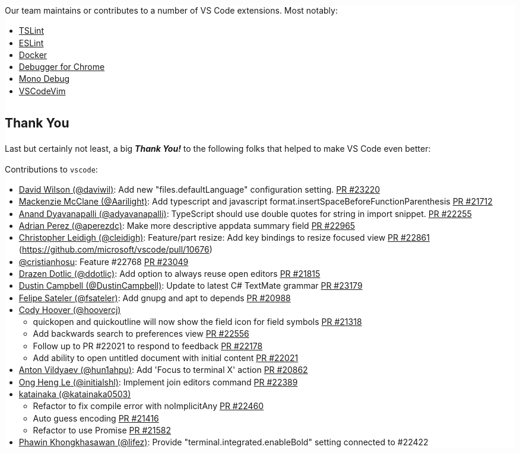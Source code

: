 Our team maintains or contributes to a number of VS Code extensions. Most
notably:

- [TSLint](https://marketplace.visualstudio.com/items?itemName=eg2.tslint)
- [ESLint](https://marketplace.visualstudio.com/items?itemName=dbaeumer.vscode-eslint)
- [Docker](https://marketplace.visualstudio.com/items?itemName=ms-azuretools.vscode-docker)
- [Debugger for Chrome](https://marketplace.visualstudio.com/items?itemName=msjsdiag.debugger-for-chrome)
- [Mono Debug](https://marketplace.visualstudio.com/items?itemName=ms-vscode.mono-debug)
- [VSCodeVim](https://marketplace.visualstudio.com/items?itemName=vscodevim.vim)

## Thank You

Last but certainly not least, a big _**Thank You!**_ to the following folks that
helped to make VS Code even better:

Contributions to `vscode`:

- [David Wilson (@daviwil)](https://github.com/daviwil): Add new
  "files.defaultLanguage" configuration setting.
  [PR #23220](https://github.com/microsoft/vscode/pull/23220)
- [Mackenzie McClane (@Aarilight)](https://github.com/Aarilight): Add typescript
  and javascript format.insertSpaceBeforeFunctionParenthesis
  [PR #21712](https://github.com/microsoft/vscode/pull/21712)
- [Anand Dyavanapalli (@adyavanapalli)](https://github.com/adyavanapalli):
  TypeScript should use double quotes for string in import snippet.
  [PR #22255](https://github.com/microsoft/vscode/pull/22255)
- [Adrian Perez (@aperezdc)](https://github.com/aperezdc): Make more descriptive
  appdata summary field
  [PR #22965](https://github.com/microsoft/vscode/pull/22965)
- [Christopher Leidigh (@cleidigh)](https://github.com/cleidigh): Feature/part
  resize: Add key bindings to resize focused view
  [PR #22861](https://github.com/microsoft/vscode/pull/22861)
  (https://github.com/microsoft/vscode/pull/10676)
- [@cristianhosu](https://github.com/cristianhosu): Feature #22768
  [PR #23049](https://github.com/microsoft/vscode/pull/23049)
- [Drazen Dotlic (@ddotlic)](https://github.com/ddotlic): Add option to always
  reuse open editors [PR #21815](https://github.com/microsoft/vscode/pull/21815)
- [Dustin Campbell (@DustinCampbell)](https://github.com/DustinCampbell): Update
  to latest C# TextMate grammar
  [PR #23179](https://github.com/microsoft/vscode/pull/23179)
- [Felipe Sateler (@fsateler)](https://github.com/fsateler): Add gnupg and apt
  to depends [PR #20988](https://github.com/microsoft/vscode/pull/20988)
- [Cody Hoover (@hoovercj)](https://github.com/hoovercj)
    - quickopen and quickoutline will now show the field icon for field symbols
      [PR #21318](https://github.com/microsoft/vscode/pull/21318)
    - Add backwards search to preferences view
      [PR #22556](https://github.com/microsoft/vscode/pull/22556)
    - Follow up to PR #22021 to respond to feedback
      [PR #22178](https://github.com/microsoft/vscode/pull/22178)
    - Add ability to open untitled document with initial content
      [PR #22021](https://github.com/microsoft/vscode/pull/22021)
- [Anton Vildyaev (@hun1ahpu)](https://github.com/hun1ahpu): Add 'Focus to
  terminal X' action [PR #20862](https://github.com/microsoft/vscode/pull/20862)
- [Ong Heng Le (@initialshl)](https://github.com/initialshl): Implement join
  editors command [PR #22389](https://github.com/microsoft/vscode/pull/22389)
- [katainaka (@katainaka0503)](https://github.com/katainaka0503)
    - Refactor to fix compile error with noImplicitAny
      [PR #22460](https://github.com/microsoft/vscode/pull/22460)
    - Auto guess encoding
      [PR #21416](https://github.com/microsoft/vscode/pull/21416)
    - Refactor to use Promise
      [PR #21582](https://github.com/microsoft/vscode/pull/21582)
- [Phawin Khongkhasawan (@lifez)](https://github.com/lifez): Provide
  "terminal.integrated.enableBold" setting connected to #22422